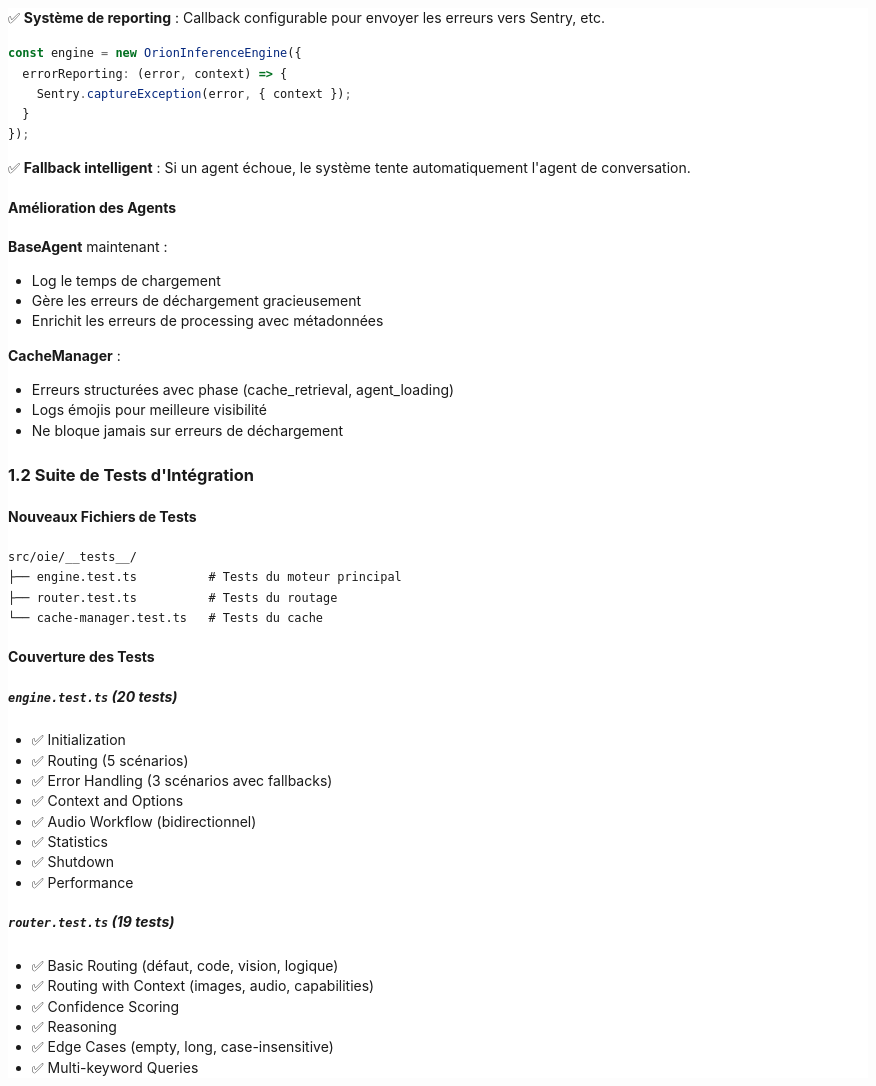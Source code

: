 ✅ **Système de reporting** : Callback configurable pour envoyer les erreurs vers Sentry, etc.

```typescript
const engine = new OrionInferenceEngine({
  errorReporting: (error, context) => {
    Sentry.captureException(error, { context });
  }
});
```

✅ **Fallback intelligent** : Si un agent échoue, le système tente automatiquement l'agent de conversation.

#### Amélioration des Agents

**BaseAgent** maintenant :
- Log le temps de chargement
- Gère les erreurs de déchargement gracieusement
- Enrichit les erreurs de processing avec métadonnées

**CacheManager** :
- Erreurs structurées avec phase (cache_retrieval, agent_loading)
- Logs émojis pour meilleure visibilité
- Ne bloque jamais sur erreurs de déchargement

### 1.2 Suite de Tests d'Intégration

#### Nouveaux Fichiers de Tests

```
src/oie/__tests__/
├── engine.test.ts          # Tests du moteur principal
├── router.test.ts          # Tests du routage
└── cache-manager.test.ts   # Tests du cache
```

#### Couverture des Tests

##### `engine.test.ts` (20 tests)

- ✅ Initialization
- ✅ Routing (5 scénarios)
- ✅ Error Handling (3 scénarios avec fallbacks)
- ✅ Context and Options
- ✅ Audio Workflow (bidirectionnel)
- ✅ Statistics
- ✅ Shutdown
- ✅ Performance

##### `router.test.ts` (19 tests)

- ✅ Basic Routing (défaut, code, vision, logique)
- ✅ Routing with Context (images, audio, capabilities)
- ✅ Confidence Scoring
- ✅ Reasoning
- ✅ Edge Cases (empty, long, case-insensitive)
- ✅ Multi-keyword Queries
